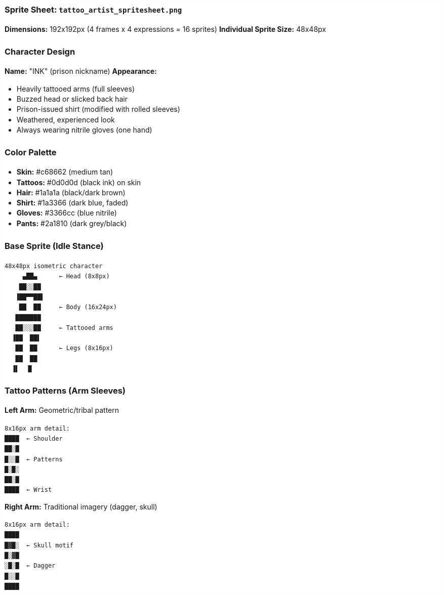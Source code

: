 ### Sprite Sheet: `tattoo_artist_spritesheet.png`
**Dimensions:** 192x192px (4 frames x 4 expressions = 16 sprites)
**Individual Sprite Size:** 48x48px

### Character Design
**Name:** "INK" (prison nickname)
**Appearance:**
- Heavily tattooed arms (full sleeves)
- Buzzed head or slicked back hair
- Prison-issued shirt (modified with rolled sleeves)
- Weathered, experienced look
- Always wearing nitrile gloves (one hand)

### Color Palette
- **Skin:** #c68662 (medium tan)
- **Tattoos:** #0d0d0d (black ink) on skin
- **Hair:** #1a1a1a (black/dark brown)
- **Shirt:** #1a3366 (dark blue, faded)
- **Gloves:** #3366cc (blue nitrile)
- **Pants:** #2a1810 (dark grey/black)

### Base Sprite (Idle Stance)
```
48x48px isometric character
     ▄██▄      ← Head (8x8px)
    ██░░██
   ▐██▀▀██▌
    ██  ██     ← Body (16x24px)
   ███████
   ██░░░██     ← Tattooed arms
  ▐██  ██▌
   ██  ██      ← Legs (8x16px)
   ██  ██
  ▐▌  ▐▌
```

### Tattoo Patterns (Arm Sleeves)
**Left Arm:** Geometric/tribal pattern
```
8x16px arm detail:
████  ← Shoulder
██░█
█░░█  ← Patterns
█░█░
██░█
████  ← Wrist
```

**Right Arm:** Traditional imagery (dagger, skull)
```
8x16px arm detail:
████
█▓█░  ← Skull motif
█░▓█
░█░█  ← Dagger
█░░█
████
```
